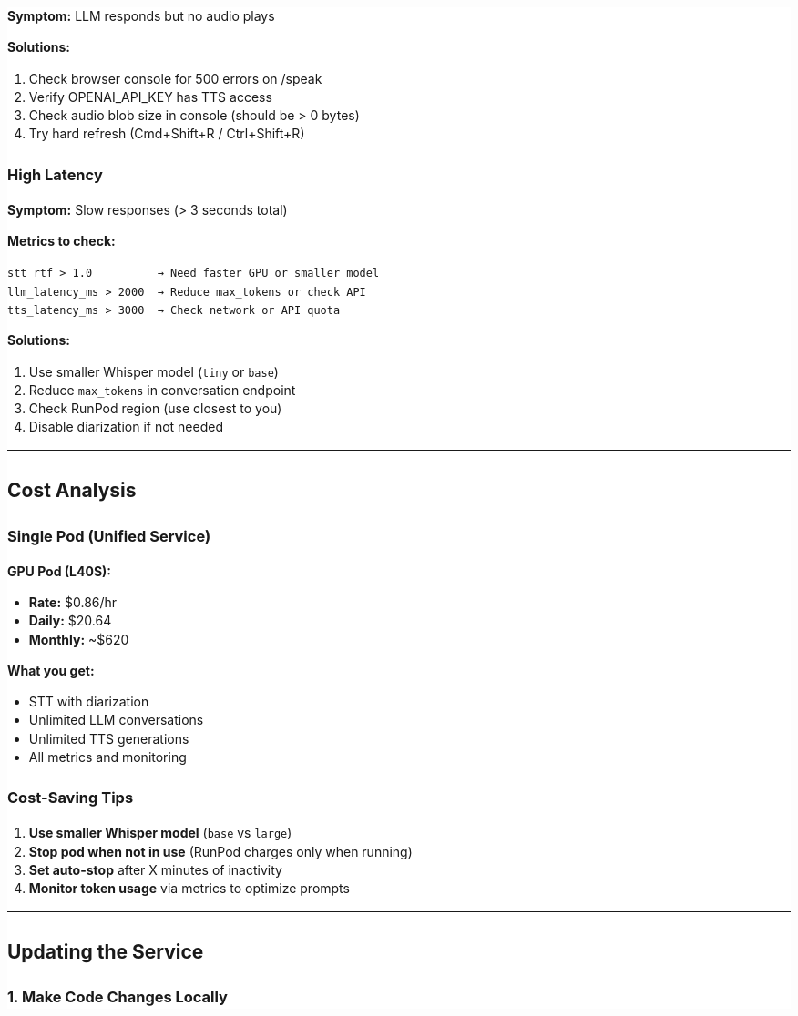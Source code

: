 **Symptom:** LLM responds but no audio plays

**Solutions:**
1. Check browser console for 500 errors on /speak
2. Verify OPENAI_API_KEY has TTS access
3. Check audio blob size in console (should be > 0 bytes)
4. Try hard refresh (Cmd+Shift+R / Ctrl+Shift+R)

### High Latency

**Symptom:** Slow responses (> 3 seconds total)

**Metrics to check:**
```
stt_rtf > 1.0          → Need faster GPU or smaller model
llm_latency_ms > 2000  → Reduce max_tokens or check API
tts_latency_ms > 3000  → Check network or API quota
```

**Solutions:**
1. Use smaller Whisper model (`tiny` or `base`)
2. Reduce `max_tokens` in conversation endpoint
3. Check RunPod region (use closest to you)
4. Disable diarization if not needed

---

## Cost Analysis

### Single Pod (Unified Service)

**GPU Pod (L40S):**
- **Rate:** $0.86/hr
- **Daily:** $20.64
- **Monthly:** ~$620

**What you get:**
- STT with diarization
- Unlimited LLM conversations
- Unlimited TTS generations
- All metrics and monitoring

### Cost-Saving Tips

1. **Use smaller Whisper model** (`base` vs `large`)
2. **Stop pod when not in use** (RunPod charges only when running)
3. **Set auto-stop** after X minutes of inactivity
4. **Monitor token usage** via metrics to optimize prompts

---

## Updating the Service

### 1. Make Code Changes Locally
